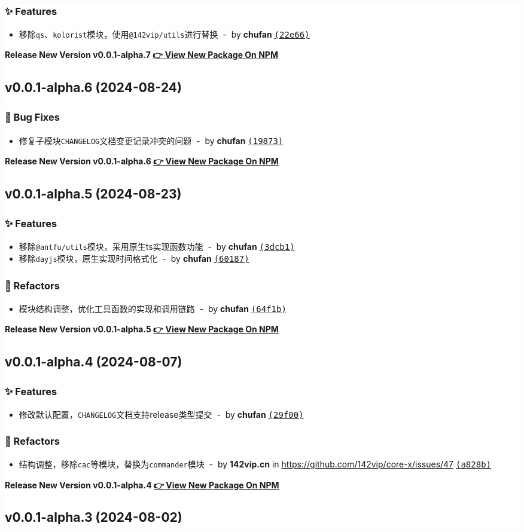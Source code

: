 ### ✨ Features

- 移除`qs`、`kolorist`模块，使用`@142vip/utils`进行替换 &nbsp;-&nbsp; by **chufan** [<samp>(22e66)</samp>](https://github.com/142vip/core-x/commit/22e6617)

**Release New Version v0.0.1-alpha.7 [👉 View New Package On NPM](https://www.npmjs.com/package/@142vip/changelog)**

## v0.0.1-alpha.6 (2024-08-24)

### 🐛 Bug Fixes

- 修复子模块`CHANGELOG`文档变更记录冲突的问题 &nbsp;-&nbsp; by **chufan** [<samp>(19873)</samp>](https://github.com/142vip/core-x/commit/1987368)

**Release New Version v0.0.1-alpha.6 [👉 View New Package On NPM](https://www.npmjs.com/package/@142vip/changelog)**

## v0.0.1-alpha.5 (2024-08-23)

### ✨ Features

- 移除`@antfu/utils`模块，采用原生ts实现函数功能 &nbsp;-&nbsp; by **chufan** [<samp>(3dcb1)</samp>](https://github.com/142vip/core-x/commit/3dcb175)
- 移除`dayjs`模块，原生实现时间格式化 &nbsp;-&nbsp; by **chufan** [<samp>(60187)</samp>](https://github.com/142vip/core-x/commit/6018782)

### 💅 Refactors

- 模块结构调整，优化工具函数的实现和调用链路 &nbsp;-&nbsp; by **chufan** [<samp>(64f1b)</samp>](https://github.com/142vip/core-x/commit/64f1bff)

**Release New Version v0.0.1-alpha.5 [👉 View New Package On NPM](https://www.npmjs.com/package/@142vip/changelog)**

## v0.0.1-alpha.4 (2024-08-07)

### ✨ Features

- 修改默认配置，`CHANGELOG`文档支持release类型提交 &nbsp;-&nbsp; by **chufan** [<samp>(29f00)</samp>](https://github.com/142vip/core-x/commit/29f00d1)

### 💅 Refactors

- 结构调整，移除`cac`等模块，替换为`commander`模块 &nbsp;-&nbsp; by **142vip.cn** in https://github.com/142vip/core-x/issues/47 [<samp>(a828b)</samp>](https://github.com/142vip/core-x/commit/a828b4c)

**Release New Version v0.0.1-alpha.4 [👉 View New Package On NPM](https://www.npmjs.com/package/@142vip/changelog)**

## v0.0.1-alpha.3 (2024-08-02)
